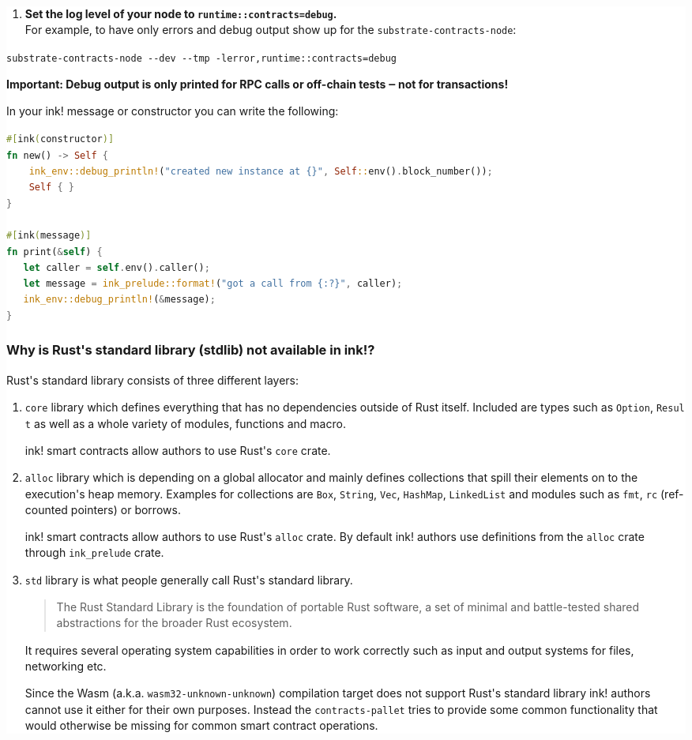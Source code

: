 1. __Set the log level of your node to `runtime::contracts=debug`.__<br/>
  For example, to have only errors and debug output show up for the `substrate-contracts-node`: 
  ```
  substrate-contracts-node --dev --tmp -lerror,runtime::contracts=debug
  ```

__Important: Debug output is only printed for RPC calls or off-chain tests ‒ not for transactions!__

In your ink! message or constructor you can write the following:

```rust
#[ink(constructor)]
fn new() -> Self {
    ink_env::debug_println!("created new instance at {}", Self::env().block_number());
    Self { }
}

#[ink(message)]
fn print(&self) {
   let caller = self.env().caller();
   let message = ink_prelude::format!("got a call from {:?}", caller);
   ink_env::debug_println!(&message);
}
```


### Why is Rust's standard library (stdlib) not available in ink!?

Rust's standard library consists of three different layers:

1. `core` library which defines everything that has no dependencies outside of Rust itself.
   Included are types such as `Option`, `Result` as well as a whole variety of modules,
   functions and macro.

   ink! smart contracts allow authors to use Rust's `core` crate.

2. `alloc` library which is depending on a global allocator and mainly defines collections
   that spill their elements on to the execution's heap memory.
   Examples for collections are `Box`, `String`, `Vec`, `HashMap`, `LinkedList` and modules
   such as `fmt`, `rc` (ref-counted pointers) or borrows.

   ink! smart contracts allow authors to use Rust's `alloc` crate.
   By default ink! authors use definitions from the `alloc` crate through `ink_prelude` crate.

3. `std` library is what people generally call Rust's standard library.

   > The Rust Standard Library is the foundation of portable Rust software, a set of minimal and battle-tested shared abstractions for the broader Rust ecosystem.

   It requires several operating system capabilities in order to work correctly such as input and
   output systems for files, networking etc.

   Since the Wasm (a.k.a. `wasm32-unknown-unknown`) compilation target does not support Rust's
   standard library ink! authors cannot use it either for their own purposes. Instead the `contracts-pallet`
   tries to provide some common functionality that would otherwise be missing for common smart contract
   operations.
